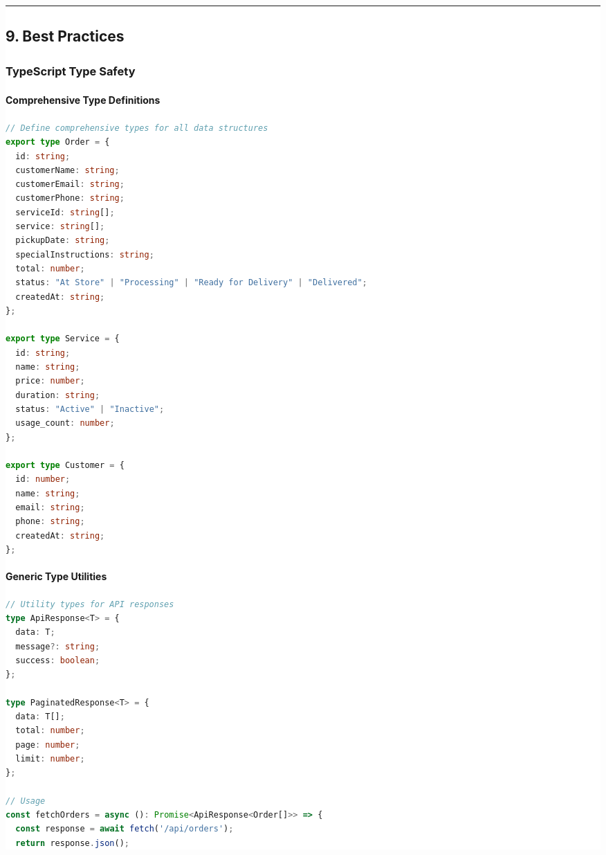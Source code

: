 
---

## 9. Best Practices

### TypeScript Type Safety

#### Comprehensive Type Definitions

```typescript
// Define comprehensive types for all data structures
export type Order = {
  id: string;
  customerName: string;
  customerEmail: string;
  customerPhone: string;
  serviceId: string[];
  service: string[];
  pickupDate: string;
  specialInstructions: string;
  total: number;
  status: "At Store" | "Processing" | "Ready for Delivery" | "Delivered";
  createdAt: string;
};

export type Service = {
  id: string;
  name: string;
  price: number;
  duration: string;
  status: "Active" | "Inactive";
  usage_count: number;
};

export type Customer = {
  id: number;
  name: string;
  email: string;
  phone: string;
  createdAt: string;
};
```

#### Generic Type Utilities

```typescript
// Utility types for API responses
type ApiResponse<T> = {
  data: T;
  message?: string;
  success: boolean;
};

type PaginatedResponse<T> = {
  data: T[];
  total: number;
  page: number;
  limit: number;
};

// Usage
const fetchOrders = async (): Promise<ApiResponse<Order[]>> => {
  const response = await fetch('/api/orders');
  return response.json();
```